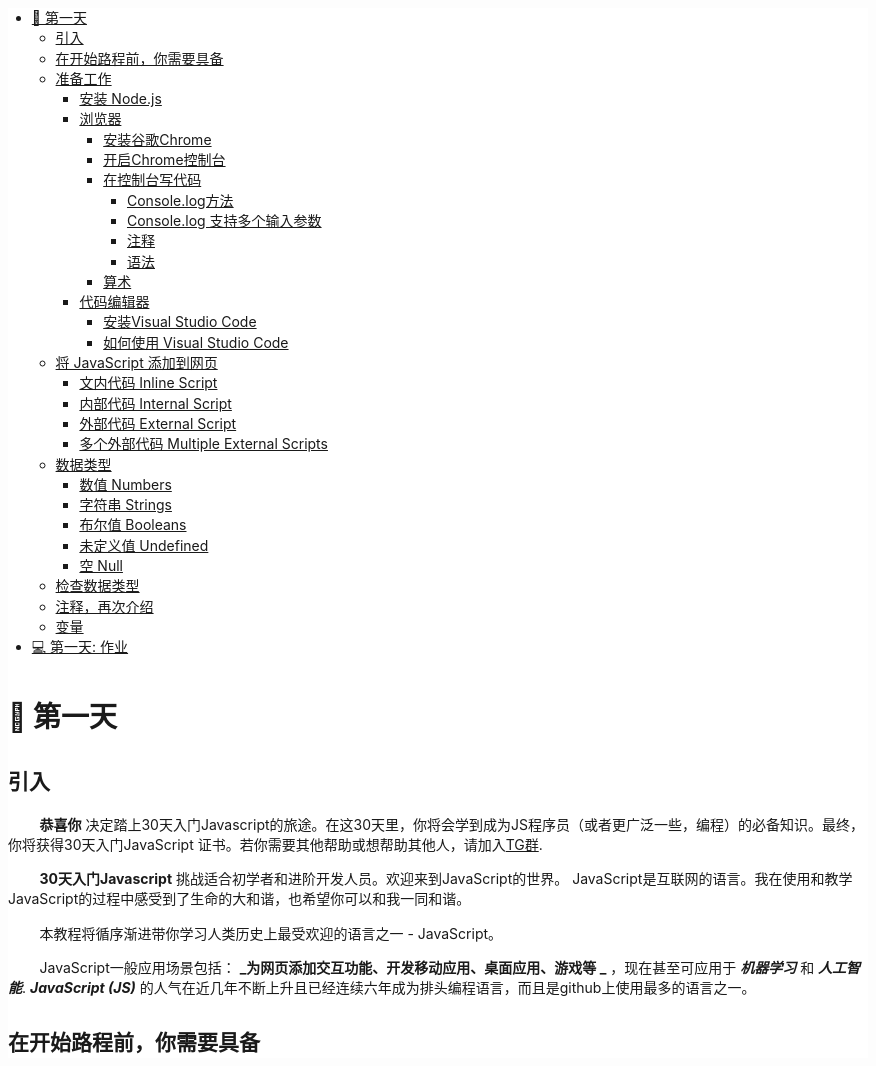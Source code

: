 - [📔 第一天](#-第一天)
  - [引入](#引入)
  - [在开始路程前，你需要具备](#在开始路程前你需要具备)
  - [准备工作](#准备工作)
    - [安装 Node.js](#安装-nodejs)
    - [浏览器](#浏览器)
      - [安装谷歌Chrome](#安装谷歌chrome)
      - [开启Chrome控制台](#开启chrome控制台)
      - [在控制台写代码](#在控制台写代码)
        - [Console.log方法](#consolelog方法)
        - [Console.log 支持多个输入参数](#consolelog-支持多个输入参数)
        - [注释](#注释)
        - [语法](#语法)
      - [算术](#算术)
    - [代码编辑器](#代码编辑器)
      - [安装Visual Studio Code](#安装visual-studio-code)
      - [如何使用 Visual Studio Code](#如何使用-visual-studio-code)
  - [将 JavaScript 添加到网页](#将-javascript-添加到网页)
    - [文内代码 Inline Script](#文内代码-inline-script)
    - [内部代码 Internal Script](#内部代码-internal-script)
    - [外部代码 External Script](#外部代码-external-script)
    - [多个外部代码 Multiple External Scripts](#多个外部代码-multiple-external-scripts)
  - [数据类型](#数据类型)
    - [数值 Numbers](#数值-numbers)
    - [字符串 Strings](#字符串-strings)
    - [布尔值 Booleans](#布尔值-booleans)
    - [未定义值 Undefined](#未定义值-undefined)
    - [空 Null](#空-null)
  - [检查数据类型](#检查数据类型)
  - [注释，再次介绍](#注释再次介绍)
  - [变量](#变量)
- [💻 第一天: 作业](#-第一天-作业)

# 📔 第一天

## 引入

&nbsp;&nbsp;&nbsp;&nbsp;&nbsp;&nbsp;&nbsp;&nbsp;**恭喜你** 决定踏上30天入门Javascript的旅途。在这30天里，你将会学到成为JS程序员（或者更广泛一些，编程）的必备知识。最终，你将获得30天入门JavaScript 证书。若你需要其他帮助或想帮助其他人，请加入[TG群](https://t.me/ThirtyDaysOfJavaScript).

&nbsp;&nbsp;&nbsp;&nbsp;&nbsp;&nbsp;&nbsp;&nbsp;**30天入门Javascript** 挑战适合初学者和进阶开发人员。欢迎来到JavaScript的世界。 JavaScript是互联网的语言。我在使用和教学JavaScript的过程中感受到了生命的大和谐，也希望你可以和我一同和谐。

&nbsp;&nbsp;&nbsp;&nbsp;&nbsp;&nbsp;&nbsp;&nbsp;本教程将循序渐进带你学习人类历史上最受欢迎的语言之一 - JavaScript。

&nbsp;&nbsp;&nbsp;&nbsp;&nbsp;&nbsp;&nbsp;&nbsp;JavaScript一般应用场景包括： **_为网页添加交互功能、开发移动应用、桌面应用、游戏等 _** ，现在甚至可应用于 **_机器学习_** 和 **_人工智能_**. **_JavaScript (JS)_** 的人气在近几年不断上升且已经连续六年成为排头编程语言，而且是github上使用最多的语言之一。

## 在开始路程前，你需要具备
